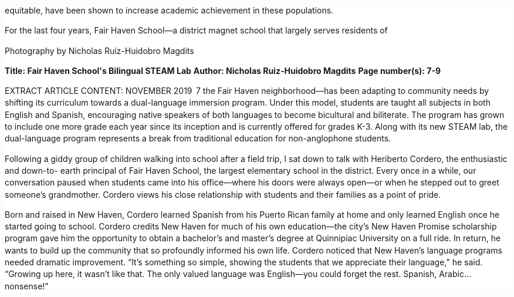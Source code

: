 equitable, have been shown to increase academic 
achievement in these populations.


For the last four years, Fair Haven School—a 
district magnet school that largely serves residents of 

Photography by Nicholas Ruiz-Huidobro Magdits



**Title: Fair Haven School's Bilingual STEAM Lab**
**Author: Nicholas Ruiz-Huidobro Magdits**
**Page number(s): 7-9**

EXTRACT ARTICLE CONTENT:
NOVEMBER 2019
 7
the Fair Haven neighborhood—has been adapting 
to community needs by shifting its curriculum 
towards a dual-language immersion program. 
Under this model, students are taught all subjects 
in both English and Spanish, encouraging native 
speakers of both languages to become bicultural 
and biliterate. The program has grown to include 
one more grade each year since its inception and 
is currently offered for grades K-3. Along with its 
new STEAM lab, the dual-language program 
represents a break from traditional education for 
non-anglophone students.

Following a giddy group of children walking into 
school after a field trip, I sat down to talk with 
Heriberto Cordero, the enthusiastic and down-to-
earth principal of Fair Haven School, the largest 
elementary school in the district. Every once in 
a while, our conversation paused when students 
came into his office—where his doors were always 
open—or when he stepped out to greet someone’s 
grandmother. Cordero views his close relationship 
with students and their families as a point of pride.

Born and raised in New Haven, Cordero learned 
Spanish from his Puerto Rican family at home 
and only learned English once he started going to 
school. Cordero credits New Haven for much of 
his own education—the city’s New Haven Promise 
scholarship program gave him the opportunity 
to obtain a bachelor’s and master’s degree at 
Quinnipiac University on a full ride. In return, he 
wants to build up the community that so profoundly 
informed his own life. Cordero noticed that New 
Haven’s language programs needed dramatic 
improvement. “It’s something so simple, showing 
the students that we appreciate their language,” he 
said. “Growing up here, it wasn’t like that. The only 
valued language was English—you could forget the 
rest. Spanish, Arabic… nonsense!”
